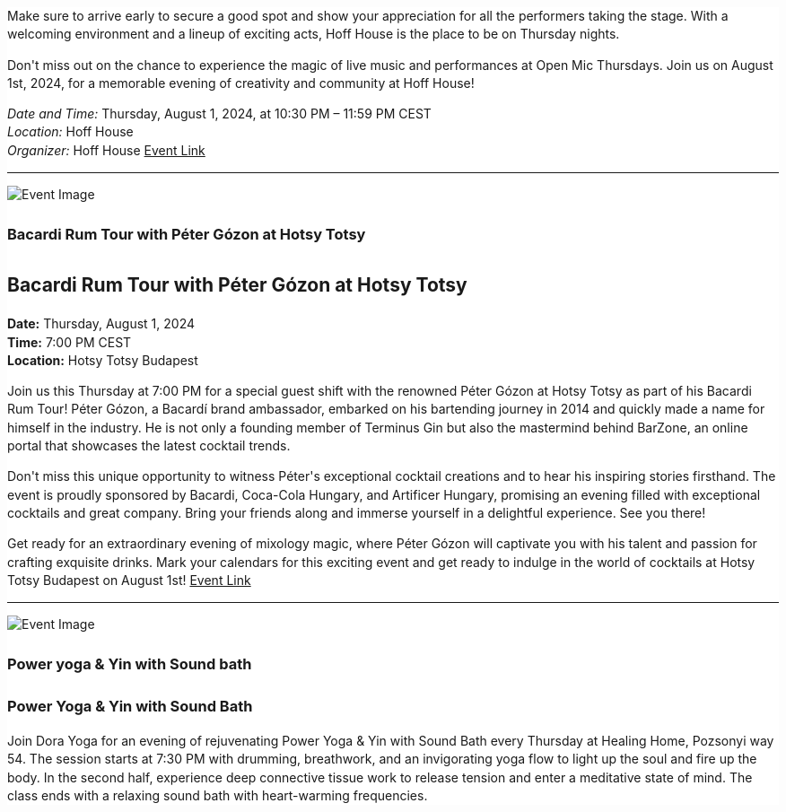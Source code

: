 Make sure to arrive early to secure a good spot and show your appreciation for all the performers taking the stage. With a welcoming environment and a lineup of exciting acts, Hoff House is the place to be on Thursday nights.

Don't miss out on the chance to experience the magic of live music and performances at Open Mic Thursdays. Join us on August 1st, 2024, for a memorable evening of creativity and community at Hoff House!

*Date and Time:* Thursday, August 1, 2024, at 10:30 PM – 11:59 PM CEST  
*Location:* Hoff House  
*Organizer:* Hoff House
[Event Link](https://facebook.com/events/207673522339482)

---
![Event Image](https://scontent-fra5-1.xx.fbcdn.net/v/t39.30808-6/453245898_1038869048239219_7224700282139833315_n.jpg?stp=dst-jpg_s960x960&_nc_cat=100&ccb=1-7&_nc_sid=75d36f&_nc_ohc=RlO5qTlYtzYQ7kNvgEXwqjy&_nc_ht=scontent-fra5-1.xx&oh=00_AYDUksrFiMWNMj7GDCfCw3try7Lfh7JA3_CZI7Isfr1jFg&oe=66B0C09D)

 ### Bacardi Rum Tour with Péter Gózon at Hotsy Totsy

## Bacardi Rum Tour with Péter Gózon at Hotsy Totsy

**Date:** Thursday, August 1, 2024  
**Time:** 7:00 PM CEST  
**Location:** Hotsy Totsy Budapest

Join us this Thursday at 7:00 PM for a special guest shift with the renowned Péter Gózon at Hotsy Totsy as part of his Bacardi Rum Tour! Péter Gózon, a Bacardí brand ambassador, embarked on his bartending journey in 2014 and quickly made a name for himself in the industry. He is not only a founding member of Terminus Gin but also the mastermind behind BarZone, an online portal that showcases the latest cocktail trends.

Don't miss this unique opportunity to witness Péter's exceptional cocktail creations and to hear his inspiring stories firsthand. The event is proudly sponsored by Bacardi, Coca-Cola Hungary, and Artificer Hungary, promising an evening filled with exceptional cocktails and great company. Bring your friends along and immerse yourself in a delightful experience. See you there! 

Get ready for an extraordinary evening of mixology magic, where Péter Gózon will captivate you with his talent and passion for crafting exquisite drinks. Mark your calendars for this exciting event and get ready to indulge in the world of cocktails at Hotsy Totsy Budapest on August 1st!
[Event Link](https://facebook.com/events/928238582656230)

---
![Event Image](https://scontent-fra3-2.xx.fbcdn.net/v/t39.30808-6/443836776_1078864913964414_376978901163590175_n.jpg?stp=dst-jpg_s960x960&_nc_cat=104&ccb=1-7&_nc_sid=75d36f&_nc_ohc=smTvwQb2AagQ7kNvgFemATy&_nc_ht=scontent-fra3-2.xx&gid=A90RYRfKCGjIblSj1s7iIkZ&oh=00_AYDxKrh0F71dh2wz3GEzM5kW36CkXLQtCp5naLx4dklOYw&oe=66B0F41D)

 ### Power yoga & Yin with Sound bath

### Power Yoga & Yin with Sound Bath

Join Dora Yoga for an evening of rejuvenating Power Yoga & Yin with Sound Bath every Thursday at Healing Home, Pozsonyi way 54. The session starts at 7:30 PM with drumming, breathwork, and an invigorating yoga flow to light up the soul and fire up the body. In the second half, experience deep connective tissue work to release tension and enter a meditative state of mind. The class ends with a relaxing sound bath with heart-warming frequencies.
